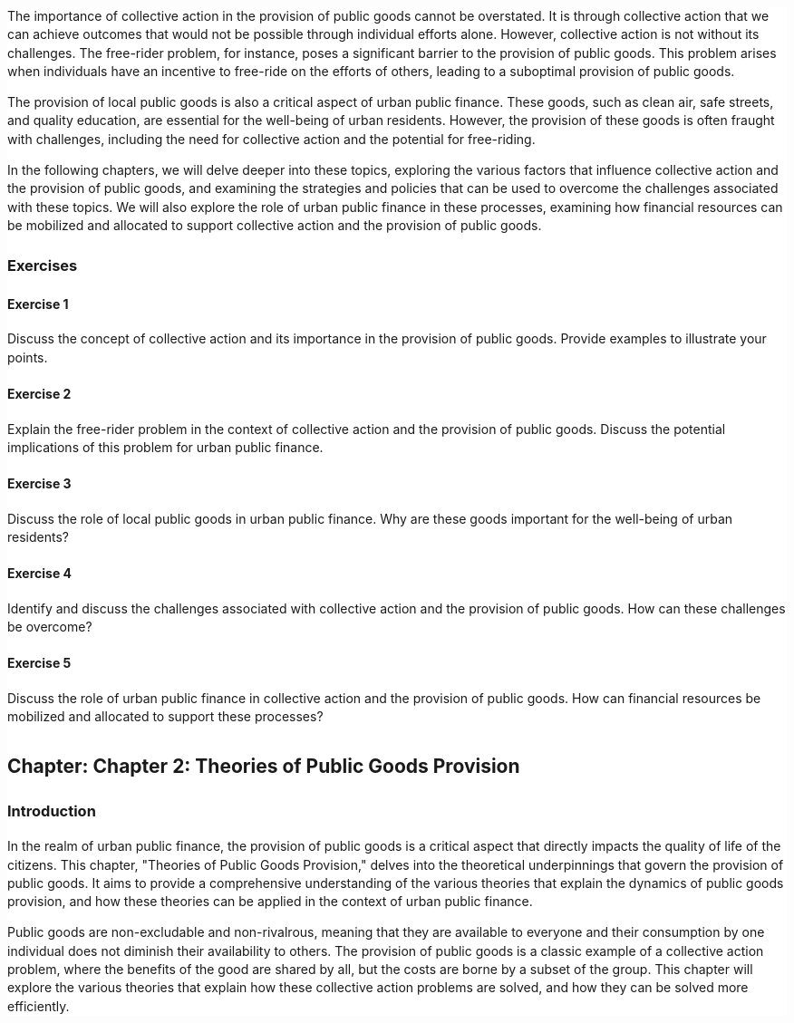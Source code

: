 The importance of collective action in the provision of public goods cannot be overstated. It is through collective action that we can achieve outcomes that would not be possible through individual efforts alone. However, collective action is not without its challenges. The free-rider problem, for instance, poses a significant barrier to the provision of public goods. This problem arises when individuals have an incentive to free-ride on the efforts of others, leading to a suboptimal provision of public goods.

The provision of local public goods is also a critical aspect of urban public finance. These goods, such as clean air, safe streets, and quality education, are essential for the well-being of urban residents. However, the provision of these goods is often fraught with challenges, including the need for collective action and the potential for free-riding.

In the following chapters, we will delve deeper into these topics, exploring the various factors that influence collective action and the provision of public goods, and examining the strategies and policies that can be used to overcome the challenges associated with these topics. We will also explore the role of urban public finance in these processes, examining how financial resources can be mobilized and allocated to support collective action and the provision of public goods.

### Exercises

#### Exercise 1
Discuss the concept of collective action and its importance in the provision of public goods. Provide examples to illustrate your points.

#### Exercise 2
Explain the free-rider problem in the context of collective action and the provision of public goods. Discuss the potential implications of this problem for urban public finance.

#### Exercise 3
Discuss the role of local public goods in urban public finance. Why are these goods important for the well-being of urban residents?

#### Exercise 4
Identify and discuss the challenges associated with collective action and the provision of public goods. How can these challenges be overcome?

#### Exercise 5
Discuss the role of urban public finance in collective action and the provision of public goods. How can financial resources be mobilized and allocated to support these processes?

## Chapter: Chapter 2: Theories of Public Goods Provision

### Introduction

In the realm of urban public finance, the provision of public goods is a critical aspect that directly impacts the quality of life of the citizens. This chapter, "Theories of Public Goods Provision," delves into the theoretical underpinnings that govern the provision of public goods. It aims to provide a comprehensive understanding of the various theories that explain the dynamics of public goods provision, and how these theories can be applied in the context of urban public finance.

Public goods are non-excludable and non-rivalrous, meaning that they are available to everyone and their consumption by one individual does not diminish their availability to others. The provision of public goods is a classic example of a collective action problem, where the benefits of the good are shared by all, but the costs are borne by a subset of the group. This chapter will explore the various theories that explain how these collective action problems are solved, and how they can be solved more efficiently.
